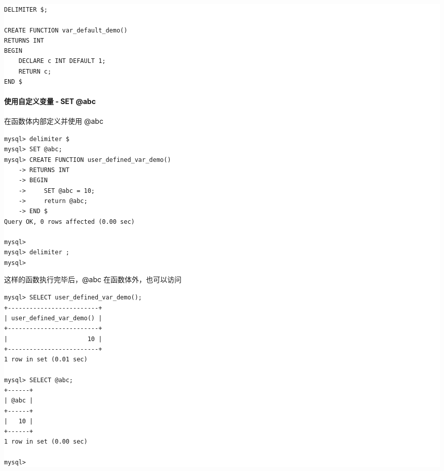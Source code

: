 ```mysql
DELIMITER $;

CREATE FUNCTION var_default_demo()
RETURNS INT
BEGIN 
	DECLARE c INT DEFAULT 1;
	RETURN c;
END $
```



#### 使用自定义变量 - SET @abc

在函数体内部定义并使用 @abc

```mysql
mysql> delimiter $
mysql> SET @abc;
mysql> CREATE FUNCTION user_defined_var_demo()
    -> RETURNS INT
    -> BEGIN
    ->     SET @abc = 10;
    ->     return @abc;
    -> END $
Query OK, 0 rows affected (0.00 sec)

mysql>
mysql> delimiter ;
mysql>
```

这样的函数执行完毕后，@abc 在函数体外，也可以访问

```mysql
mysql> SELECT user_defined_var_demo();
+-------------------------+
| user_defined_var_demo() |
+-------------------------+
|                      10 |
+-------------------------+
1 row in set (0.01 sec)

mysql> SELECT @abc;
+------+
| @abc |
+------+
|   10 |
+------+
1 row in set (0.00 sec)

mysql>
```
